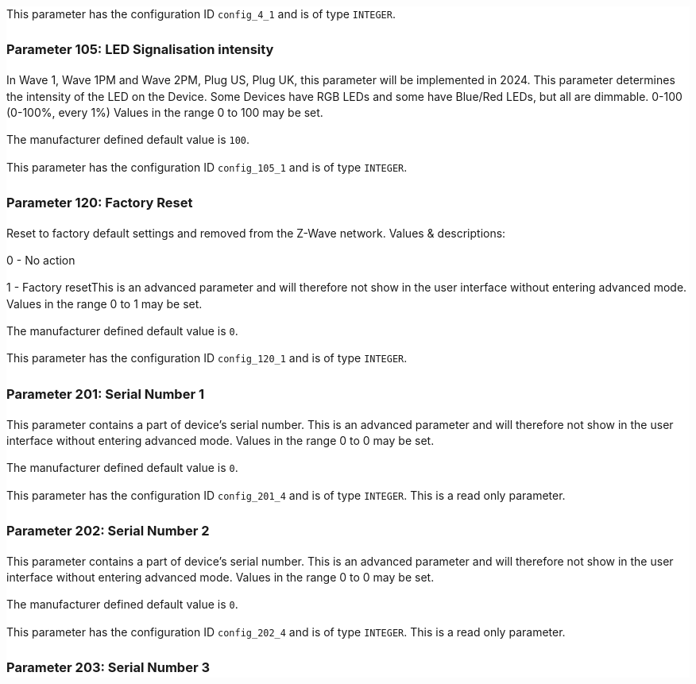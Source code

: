 This parameter has the configuration ID ```config_4_1``` and is of type ```INTEGER```.


### Parameter 105: LED Signalisation intensity

In Wave 1, Wave 1PM and Wave 2PM, Plug US, Plug UK, this parameter will be implemented in 2024. This parameter determines the intensity of the LED on the Device. Some Devices have RGB LEDs and some have Blue/Red LEDs, but all are dimmable.
0-100 (0-100%, every 1%)
Values in the range 0 to 100 may be set.

The manufacturer defined default value is ```100```.

This parameter has the configuration ID ```config_105_1``` and is of type ```INTEGER```.


### Parameter 120: Factory Reset

Reset to factory default settings and removed from the Z-Wave network.
Values & descriptions:

0 - No action

1 - Factory resetThis is an advanced parameter and will therefore not show in the user interface without entering advanced mode.
Values in the range 0 to 1 may be set.

The manufacturer defined default value is ```0```.

This parameter has the configuration ID ```config_120_1``` and is of type ```INTEGER```.


### Parameter 201: Serial Number 1

This parameter contains a part of device’s serial number.
This is an advanced parameter and will therefore not show in the user interface without entering advanced mode.
Values in the range 0 to 0 may be set.

The manufacturer defined default value is ```0```.

This parameter has the configuration ID ```config_201_4``` and is of type ```INTEGER```.
This is a read only parameter.


### Parameter 202: Serial Number 2

This parameter contains a part of device’s serial number.
This is an advanced parameter and will therefore not show in the user interface without entering advanced mode.
Values in the range 0 to 0 may be set.

The manufacturer defined default value is ```0```.

This parameter has the configuration ID ```config_202_4``` and is of type ```INTEGER```.
This is a read only parameter.


### Parameter 203: Serial Number 3
